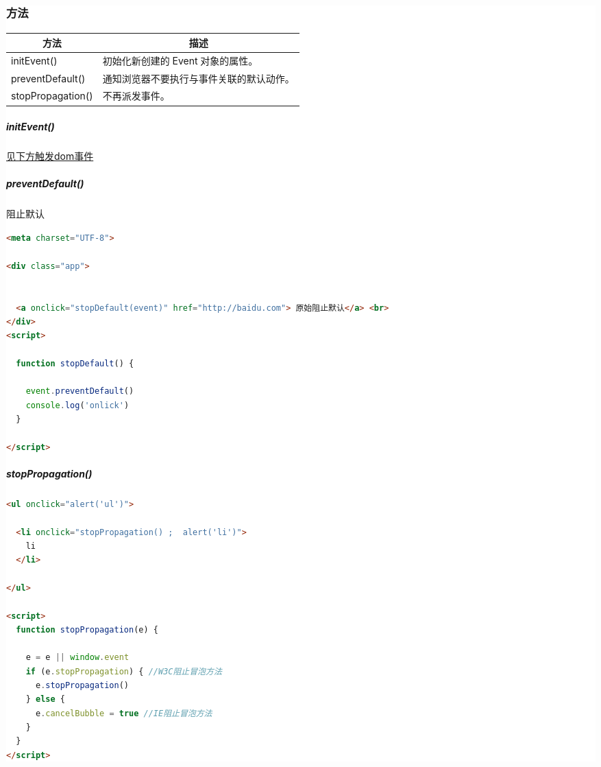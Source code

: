 ### 方法

| 方法              | 描述                                     |
| ----------------- | ---------------------------------------- |
| initEvent()       | 初始化新创建的 Event 对象的属性。        |
| preventDefault()  | 通知浏览器不要执行与事件关联的默认动作。 |
| stopPropagation() | 不再派发事件。                           |

##### initEvent()

[见下方触发dom事件](#触发DOM事件)

##### preventDefault()

阻止默认

```html
<meta charset="UTF-8">

<div class="app">


  <a onclick="stopDefault(event)" href="http://baidu.com"> 原始阻止默认</a> <br>
</div>
<script>

  function stopDefault() {

    event.preventDefault()
    console.log('onlick')
  }

</script>

```

##### stopPropagation()

```html
<ul onclick="alert('ul')">

  <li onclick="stopPropagation() ;  alert('li')">
    li
  </li>

</ul>

<script>
  function stopPropagation(e) {

    e = e || window.event
    if (e.stopPropagation) { //W3C阻止冒泡方法
      e.stopPropagation()
    } else {
      e.cancelBubble = true //IE阻止冒泡方法
    }
  }
</script>

```
